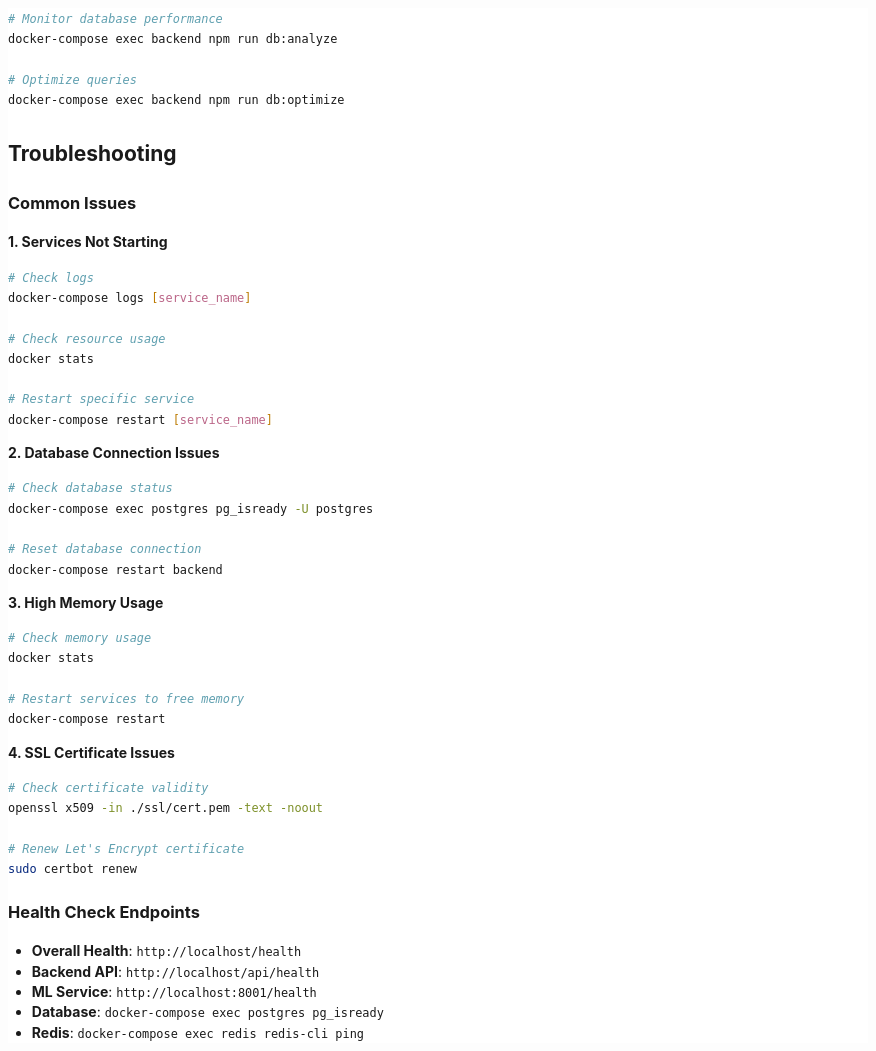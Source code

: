 ```bash
# Monitor database performance
docker-compose exec backend npm run db:analyze

# Optimize queries
docker-compose exec backend npm run db:optimize
```

## Troubleshooting

### Common Issues

**1. Services Not Starting**
```bash
# Check logs
docker-compose logs [service_name]

# Check resource usage
docker stats

# Restart specific service
docker-compose restart [service_name]
```

**2. Database Connection Issues**
```bash
# Check database status
docker-compose exec postgres pg_isready -U postgres

# Reset database connection
docker-compose restart backend
```

**3. High Memory Usage**
```bash
# Check memory usage
docker stats

# Restart services to free memory
docker-compose restart
```

**4. SSL Certificate Issues**
```bash
# Check certificate validity
openssl x509 -in ./ssl/cert.pem -text -noout

# Renew Let's Encrypt certificate
sudo certbot renew
```

### Health Check Endpoints

- **Overall Health**: `http://localhost/health`
- **Backend API**: `http://localhost/api/health`
- **ML Service**: `http://localhost:8001/health`
- **Database**: `docker-compose exec postgres pg_isready`
- **Redis**: `docker-compose exec redis redis-cli ping`

